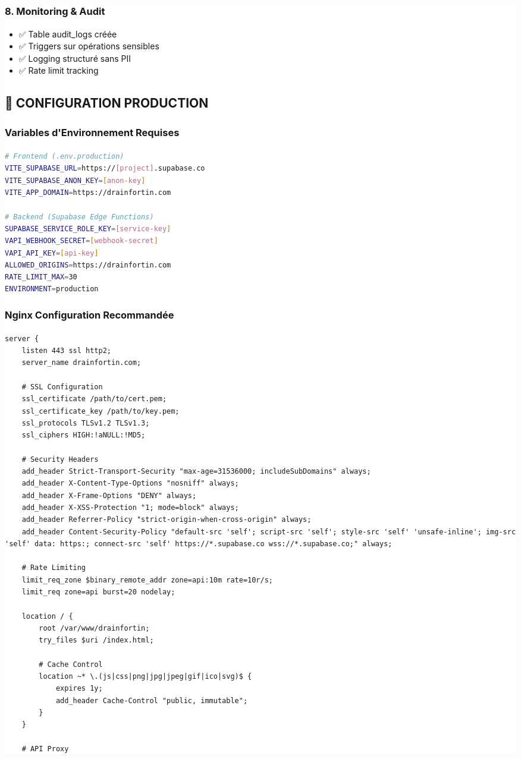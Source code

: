 ### 8. Monitoring & Audit
- ✅ Table audit_logs créée
- ✅ Triggers sur opérations sensibles
- ✅ Logging structuré sans PII
- ✅ Rate limit tracking

## 🔐 CONFIGURATION PRODUCTION

### Variables d'Environnement Requises
```bash
# Frontend (.env.production)
VITE_SUPABASE_URL=https://[project].supabase.co
VITE_SUPABASE_ANON_KEY=[anon-key]
VITE_APP_DOMAIN=https://drainfortin.com

# Backend (Supabase Edge Functions)
SUPABASE_SERVICE_ROLE_KEY=[service-key]
VAPI_WEBHOOK_SECRET=[webhook-secret]
VAPI_API_KEY=[api-key]
ALLOWED_ORIGINS=https://drainfortin.com
RATE_LIMIT_MAX=30
ENVIRONMENT=production
```

### Nginx Configuration Recommandée
```nginx
server {
    listen 443 ssl http2;
    server_name drainfortin.com;

    # SSL Configuration
    ssl_certificate /path/to/cert.pem;
    ssl_certificate_key /path/to/key.pem;
    ssl_protocols TLSv1.2 TLSv1.3;
    ssl_ciphers HIGH:!aNULL:!MD5;

    # Security Headers
    add_header Strict-Transport-Security "max-age=31536000; includeSubDomains" always;
    add_header X-Content-Type-Options "nosniff" always;
    add_header X-Frame-Options "DENY" always;
    add_header X-XSS-Protection "1; mode=block" always;
    add_header Referrer-Policy "strict-origin-when-cross-origin" always;
    add_header Content-Security-Policy "default-src 'self'; script-src 'self'; style-src 'self' 'unsafe-inline'; img-src 'self' data: https:; connect-src 'self' https://*.supabase.co wss://*.supabase.co;" always;

    # Rate Limiting
    limit_req_zone $binary_remote_addr zone=api:10m rate=10r/s;
    limit_req zone=api burst=20 nodelay;

    location / {
        root /var/www/drainfortin;
        try_files $uri /index.html;
        
        # Cache Control
        location ~* \.(js|css|png|jpg|jpeg|gif|ico|svg)$ {
            expires 1y;
            add_header Cache-Control "public, immutable";
        }
    }

    # API Proxy
```